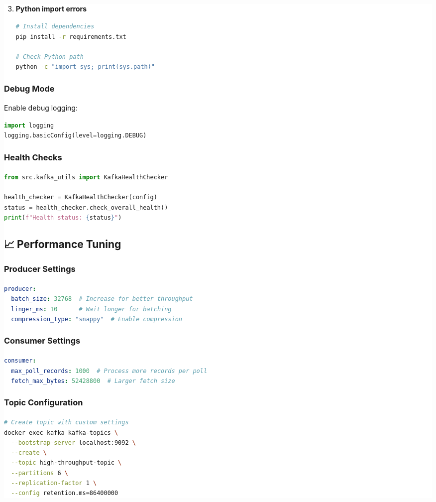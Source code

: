 3. **Python import errors**
   ```bash
   # Install dependencies
   pip install -r requirements.txt
   
   # Check Python path
   python -c "import sys; print(sys.path)"
   ```

### Debug Mode

Enable debug logging:

```python
import logging
logging.basicConfig(level=logging.DEBUG)
```

### Health Checks

```python
from src.kafka_utils import KafkaHealthChecker

health_checker = KafkaHealthChecker(config)
status = health_checker.check_overall_health()
print(f"Health status: {status}")
```

## 📈 Performance Tuning

### Producer Settings

```yaml
producer:
  batch_size: 32768  # Increase for better throughput
  linger_ms: 10      # Wait longer for batching
  compression_type: "snappy"  # Enable compression
```

### Consumer Settings

```yaml
consumer:
  max_poll_records: 1000  # Process more records per poll
  fetch_max_bytes: 52428800  # Larger fetch size
```

### Topic Configuration

```bash
# Create topic with custom settings
docker exec kafka kafka-topics \
  --bootstrap-server localhost:9092 \
  --create \
  --topic high-throughput-topic \
  --partitions 6 \
  --replication-factor 1 \
  --config retention.ms=86400000
```
